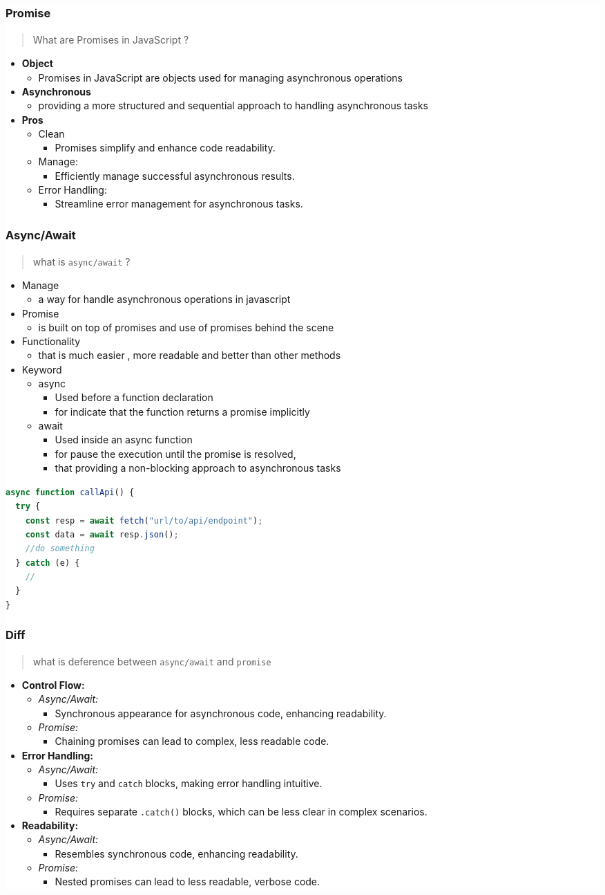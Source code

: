 ### Promise

> What are Promises in JavaScript ?

- **Object**
  - Promises in JavaScript are objects used for managing asynchronous operations
- **Asynchronous**
  - providing a more structured and sequential approach to handling asynchronous tasks
- **Pros**
  - Clean
    - Promises simplify and enhance code readability.
  - Manage:
    - Efficiently manage successful asynchronous results.
  - Error Handling:
    - Streamline error management for asynchronous tasks.

### Async/Await

> what is `async/await` ?

- Manage
  - a way for handle asynchronous operations in javascript
- Promise
  - is built on top of promises and use of promises behind the scene
- Functionality
  - that is much easier , more readable and better than other methods
- Keyword
  - async
    - Used before a function declaration
    - for indicate that the function returns a promise implicitly
  - await
    - Used inside an async function
    - for pause the execution until the promise is resolved,
    - that providing a non-blocking approach to asynchronous tasks

```js
async function callApi() {
  try {
    const resp = await fetch("url/to/api/endpoint");
    const data = await resp.json();
    //do something
  } catch (e) {
    //
  }
}
```

### Diff

> what is deference between `async/await` and `promise`

- **Control Flow:**
  - _Async/Await:_
    - Synchronous appearance for asynchronous code, enhancing readability.
  - _Promise:_
    - Chaining promises can lead to complex, less readable code.
- **Error Handling:**
  - _Async/Await:_
    - Uses `try` and `catch` blocks, making error handling intuitive.
  - _Promise:_
    - Requires separate `.catch()` blocks, which can be less clear in complex scenarios.
- **Readability:**
  - _Async/Await:_
    - Resembles synchronous code, enhancing readability.
  - _Promise:_
    - Nested promises can lead to less readable, verbose code.